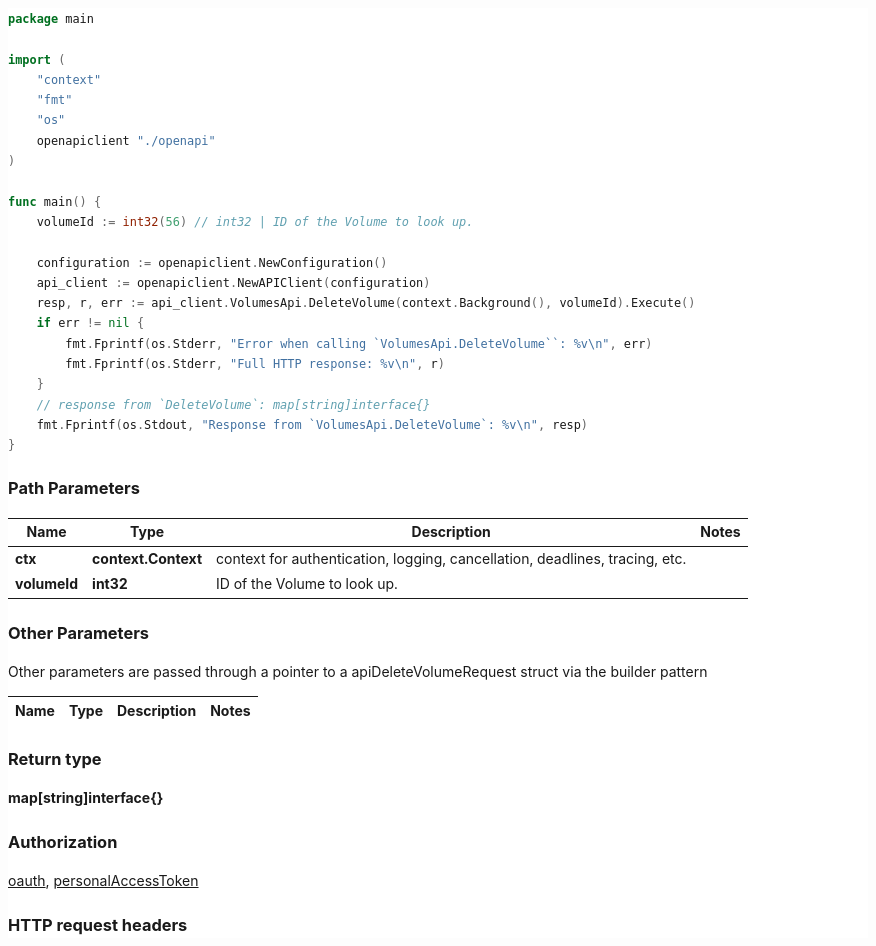 ```go
package main

import (
    "context"
    "fmt"
    "os"
    openapiclient "./openapi"
)

func main() {
    volumeId := int32(56) // int32 | ID of the Volume to look up.

    configuration := openapiclient.NewConfiguration()
    api_client := openapiclient.NewAPIClient(configuration)
    resp, r, err := api_client.VolumesApi.DeleteVolume(context.Background(), volumeId).Execute()
    if err != nil {
        fmt.Fprintf(os.Stderr, "Error when calling `VolumesApi.DeleteVolume``: %v\n", err)
        fmt.Fprintf(os.Stderr, "Full HTTP response: %v\n", r)
    }
    // response from `DeleteVolume`: map[string]interface{}
    fmt.Fprintf(os.Stdout, "Response from `VolumesApi.DeleteVolume`: %v\n", resp)
}
```

### Path Parameters


Name | Type | Description  | Notes
------------- | ------------- | ------------- | -------------
**ctx** | **context.Context** | context for authentication, logging, cancellation, deadlines, tracing, etc.
**volumeId** | **int32** | ID of the Volume to look up. | 

### Other Parameters

Other parameters are passed through a pointer to a apiDeleteVolumeRequest struct via the builder pattern


Name | Type | Description  | Notes
------------- | ------------- | ------------- | -------------


### Return type

**map[string]interface{}**

### Authorization

[oauth](../README.md#oauth), [personalAccessToken](../README.md#personalAccessToken)

### HTTP request headers
